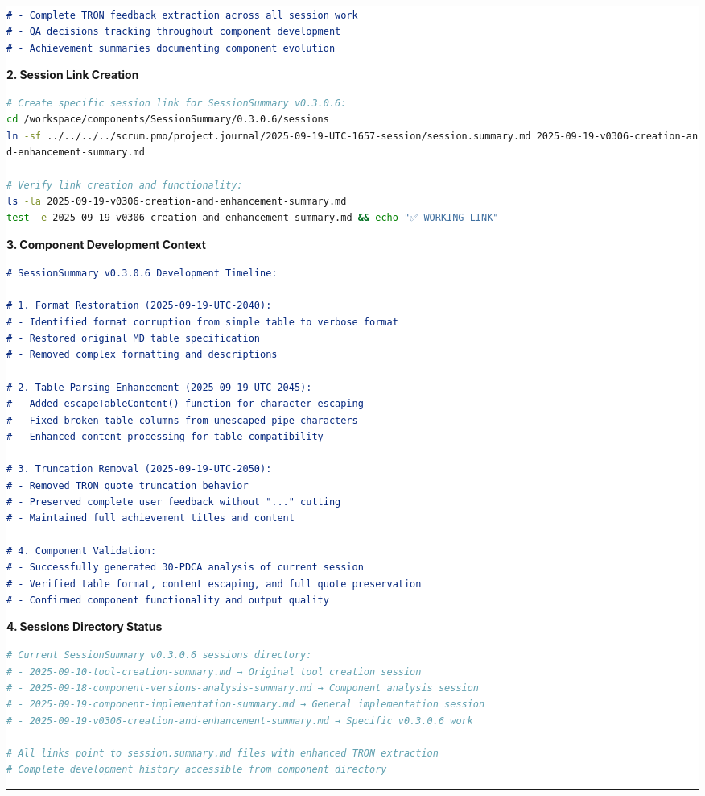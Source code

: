 ```markdown
# - Complete TRON feedback extraction across all session work
# - QA decisions tracking throughout component development
# - Achievement summaries documenting component evolution
```

**2. Session Link Creation**
```bash
# Create specific session link for SessionSummary v0.3.0.6:
cd /workspace/components/SessionSummary/0.3.0.6/sessions
ln -sf ../../../../scrum.pmo/project.journal/2025-09-19-UTC-1657-session/session.summary.md 2025-09-19-v0306-creation-and-enhancement-summary.md

# Verify link creation and functionality:
ls -la 2025-09-19-v0306-creation-and-enhancement-summary.md
test -e 2025-09-19-v0306-creation-and-enhancement-summary.md && echo "✅ WORKING LINK"
```

**3. Component Development Context**
```markdown
# SessionSummary v0.3.0.6 Development Timeline:

# 1. Format Restoration (2025-09-19-UTC-2040):
# - Identified format corruption from simple table to verbose format
# - Restored original MD table specification
# - Removed complex formatting and descriptions

# 2. Table Parsing Enhancement (2025-09-19-UTC-2045):
# - Added escapeTableContent() function for character escaping
# - Fixed broken table columns from unescaped pipe characters
# - Enhanced content processing for table compatibility

# 3. Truncation Removal (2025-09-19-UTC-2050):
# - Removed TRON quote truncation behavior
# - Preserved complete user feedback without "..." cutting
# - Maintained full achievement titles and content

# 4. Component Validation:
# - Successfully generated 30-PDCA analysis of current session
# - Verified table format, content escaping, and full quote preservation
# - Confirmed component functionality and output quality
```

**4. Sessions Directory Status**
```bash
# Current SessionSummary v0.3.0.6 sessions directory:
# - 2025-09-10-tool-creation-summary.md → Original tool creation session
# - 2025-09-18-component-versions-analysis-summary.md → Component analysis session
# - 2025-09-19-component-implementation-summary.md → General implementation session
# - 2025-09-19-v0306-creation-and-enhancement-summary.md → Specific v0.3.0.6 work

# All links point to session.summary.md files with enhanced TRON extraction
# Complete development history accessible from component directory
```

---